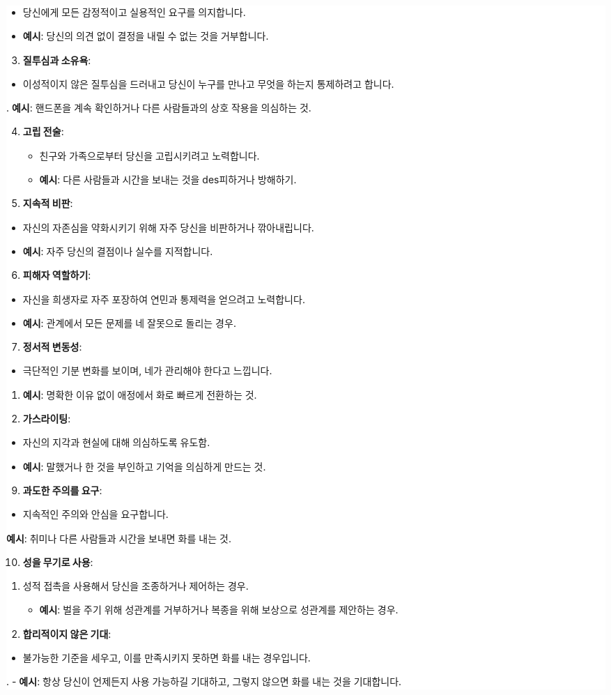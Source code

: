 <div class="content-ad"></div>

- 당신에게 모든 감정적이고 실용적인 요구를 의지합니다.

- **예시**: 당신의 의견 없이 결정을 내릴 수 없는 것을 거부합니다.

3. **질투심과 소유욕**:

- 이성적이지 않은 질투심을 드러내고 당신이 누구를 만나고 무엇을 하는지 통제하려고 합니다.

<div class="content-ad"></div>

. **예시**: 핸드폰을 계속 확인하거나 다른 사람들과의 상호 작용을 의심하는 것.

4. **고립 전술**:

   - 친구와 가족으로부터 당신을 고립시키려고 노력합니다.

   - **예시**: 다른 사람들과 시간을 보내는 것을 des피하거나 방해하기.

<div class="content-ad"></div>

5. **지속적 비판**:

- 자신의 자존심을 약화시키기 위해 자주 당신을 비판하거나 깎아내립니다.

- **예시**: 자주 당신의 결점이나 실수를 지적합니다.

6. **피해자 역할하기**:

<div class="content-ad"></div>

- 자신을 희생자로 자주 포장하여 연민과 통제력을 얻으려고 노력합니다.

- **예시**: 관계에서 모든 문제를 네 잘못으로 돌리는 경우.

7. **정서적 변동성**:

- 극단적인 기분 변화를 보이며, 네가 관리해야 한다고 느낍니다.

<div class="content-ad"></div>

1. **예시**: 명확한 이유 없이 애정에서 화로 빠르게 전환하는 것.

2. **가스라이팅**:

- 자신의 지각과 현실에 대해 의심하도록 유도함.

- **예시**: 말했거나 한 것을 부인하고 기억을 의심하게 만드는 것.

<div class="content-ad"></div>

9. **과도한 주의를 요구**:

- 지속적인 주의와 안심을 요구합니다.

**예시**: 취미나 다른 사람들과 시간을 보내면 화를 내는 것.

10. **성을 무기로 사용**:

<div class="content-ad"></div>

1. 성적 접촉을 사용해서 당신을 조종하거나 제어하는 경우.

   - **예시**: 벌을 주기 위해 성관계를 거부하거나 복종을 위해 보상으로 성관계를 제안하는 경우.

2. **합리적이지 않은 기대**:

- 불가능한 기준을 세우고, 이를 만족시키지 못하면 화를 내는 경우입니다.

<div class="content-ad"></div>

. - **예시**: 항상 당신이 언제든지 사용 가능하길 기대하고, 그렇지 않으면 화를 내는 것을 기대합니다.
